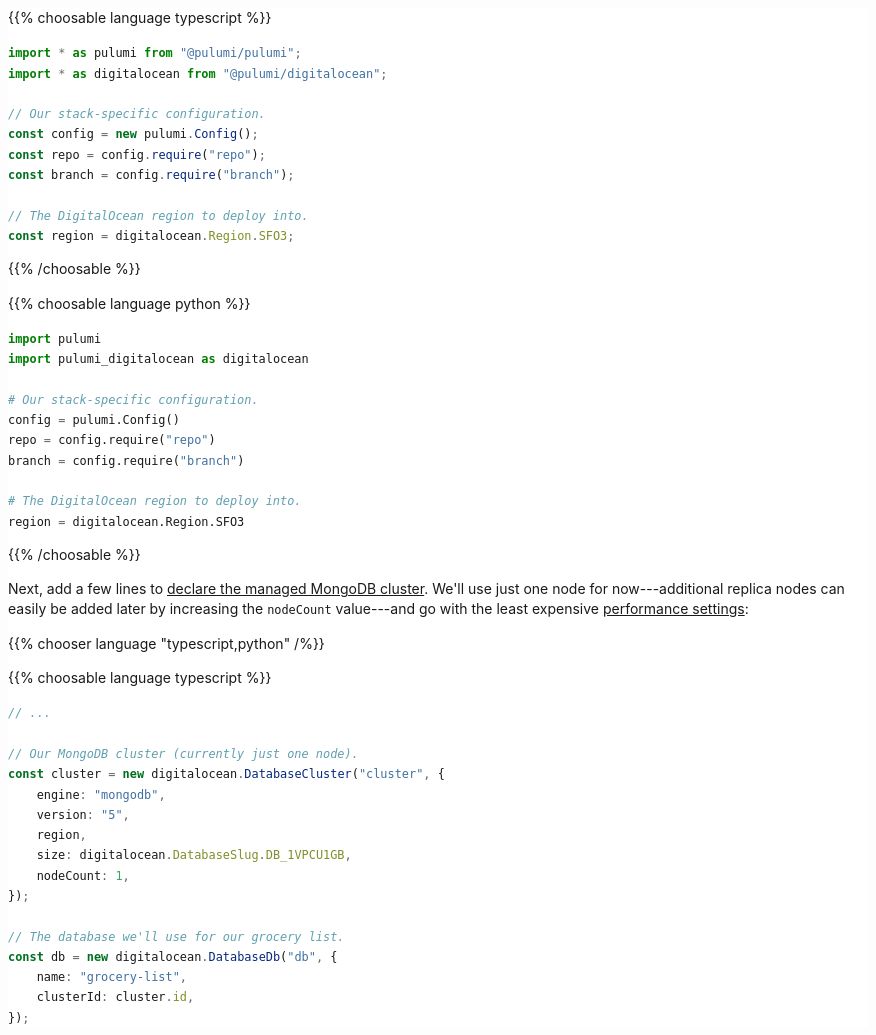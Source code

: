 {{% choosable language typescript %}}

```typescript
import * as pulumi from "@pulumi/pulumi";
import * as digitalocean from "@pulumi/digitalocean";

// Our stack-specific configuration.
const config = new pulumi.Config();
const repo = config.require("repo");
const branch = config.require("branch");

// The DigitalOcean region to deploy into.
const region = digitalocean.Region.SFO3;
```

{{% /choosable %}}

{{% choosable language python %}}

```python
import pulumi
import pulumi_digitalocean as digitalocean

# Our stack-specific configuration.
config = pulumi.Config()
repo = config.require("repo")
branch = config.require("branch")

# The DigitalOcean region to deploy into.
region = digitalocean.Region.SFO3
```

{{% /choosable %}}

Next, add a few lines to [declare the managed MongoDB cluster](https://docs.digitalocean.com/products/databases/mongodb/how-to/create/). We'll use just one node for now---additional replica nodes can easily be added later by increasing the `nodeCount` value---and go with the least expensive [performance settings](https://www.digitalocean.com/pricing#managed-databases):

{{% chooser language "typescript,python" /%}}

{{% choosable language typescript %}}

```typescript
// ...

// Our MongoDB cluster (currently just one node).
const cluster = new digitalocean.DatabaseCluster("cluster", {
    engine: "mongodb",
    version: "5",
    region,
    size: digitalocean.DatabaseSlug.DB_1VPCU1GB,
    nodeCount: 1,
});

// The database we'll use for our grocery list.
const db = new digitalocean.DatabaseDb("db", {
    name: "grocery-list",
    clusterId: cluster.id,
});
```
